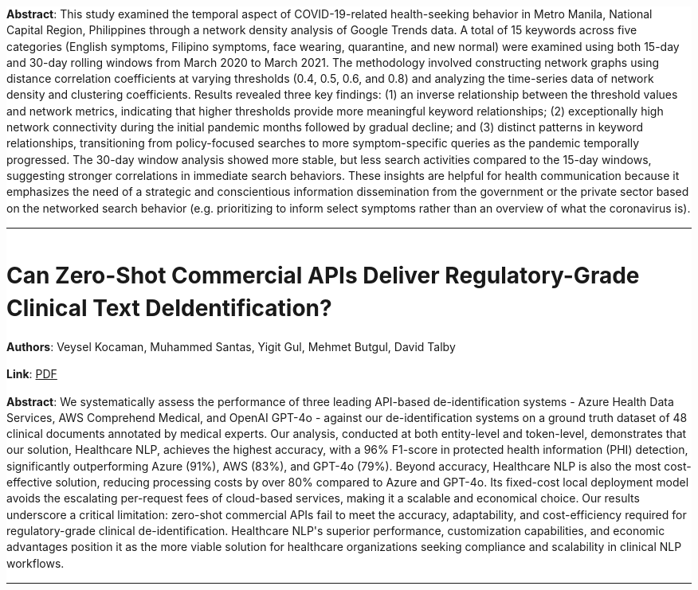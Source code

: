 **Abstract**: This study examined the temporal aspect of COVID-19-related health-seeking behavior in Metro Manila, National Capital Region, Philippines through a network density analysis of Google Trends data. A total of 15 keywords across five categories (English symptoms, Filipino symptoms, face wearing, quarantine, and new normal) were examined using both 15-day and 30-day rolling windows from March 2020 to March 2021. The methodology involved constructing network graphs using distance correlation coefficients at varying thresholds (0.4, 0.5, 0.6, and 0.8) and analyzing the time-series data of network density and clustering coefficients. Results revealed three key findings: (1) an inverse relationship between the threshold values and network metrics, indicating that higher thresholds provide more meaningful keyword relationships; (2) exceptionally high network connectivity during the initial pandemic months followed by gradual decline; and (3) distinct patterns in keyword relationships, transitioning from policy-focused searches to more symptom-specific queries as the pandemic temporally progressed. The 30-day window analysis showed more stable, but less search activities compared to the 15-day windows, suggesting stronger correlations in immediate search behaviors. These insights are helpful for health communication because it emphasizes the need of a strategic and conscientious information dissemination from the government or the private sector based on the networked search behavior (e.g. prioritizing to inform select symptoms rather than an overview of what the coronavirus is). 

---
# Can Zero-Shot Commercial APIs Deliver Regulatory-Grade Clinical Text DeIdentification? 

**Authors**: Veysel Kocaman, Muhammed Santas, Yigit Gul, Mehmet Butgul, David Talby  

**Link**: [PDF](https://arxiv.org/pdf/2503.20794)  

**Abstract**: We systematically assess the performance of three leading API-based de-identification systems - Azure Health Data Services, AWS Comprehend Medical, and OpenAI GPT-4o - against our de-identification systems on a ground truth dataset of 48 clinical documents annotated by medical experts. Our analysis, conducted at both entity-level and token-level, demonstrates that our solution, Healthcare NLP, achieves the highest accuracy, with a 96% F1-score in protected health information (PHI) detection, significantly outperforming Azure (91%), AWS (83%), and GPT-4o (79%). Beyond accuracy, Healthcare NLP is also the most cost-effective solution, reducing processing costs by over 80% compared to Azure and GPT-4o. Its fixed-cost local deployment model avoids the escalating per-request fees of cloud-based services, making it a scalable and economical choice. Our results underscore a critical limitation: zero-shot commercial APIs fail to meet the accuracy, adaptability, and cost-efficiency required for regulatory-grade clinical de-identification. Healthcare NLP's superior performance, customization capabilities, and economic advantages position it as the more viable solution for healthcare organizations seeking compliance and scalability in clinical NLP workflows. 

---
